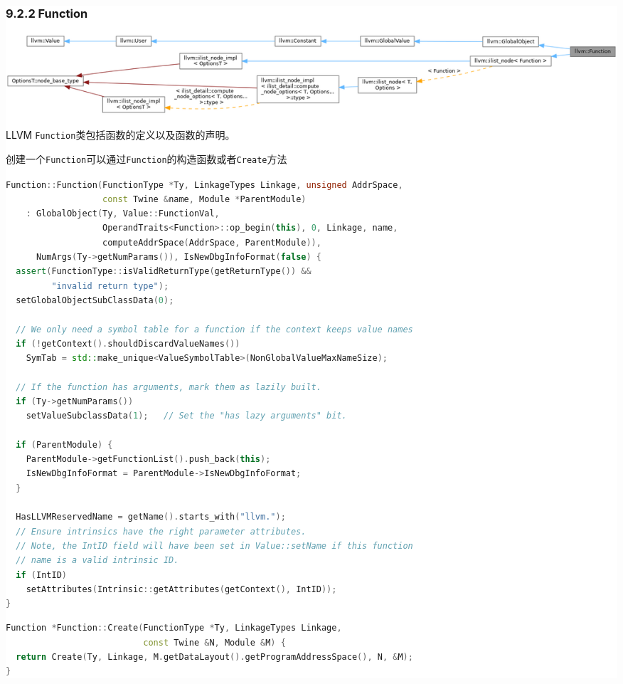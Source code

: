 

### 9.2.2 Function

![Inheritance graph](assets/classllvm_1_1Function__inherit__graph.png)

LLVM `Function`类包括函数的定义以及函数的声明。



创建一个`Function`可以通过`Function`的构造函数或者`Create`方法

```c++
Function::Function(FunctionType *Ty, LinkageTypes Linkage, unsigned AddrSpace,
                   const Twine &name, Module *ParentModule)
    : GlobalObject(Ty, Value::FunctionVal,
                   OperandTraits<Function>::op_begin(this), 0, Linkage, name,
                   computeAddrSpace(AddrSpace, ParentModule)),
      NumArgs(Ty->getNumParams()), IsNewDbgInfoFormat(false) {
  assert(FunctionType::isValidReturnType(getReturnType()) &&
         "invalid return type");
  setGlobalObjectSubClassData(0);
 
  // We only need a symbol table for a function if the context keeps value names
  if (!getContext().shouldDiscardValueNames())
    SymTab = std::make_unique<ValueSymbolTable>(NonGlobalValueMaxNameSize);
 
  // If the function has arguments, mark them as lazily built.
  if (Ty->getNumParams())
    setValueSubclassData(1);   // Set the "has lazy arguments" bit.
 
  if (ParentModule) {
    ParentModule->getFunctionList().push_back(this);
    IsNewDbgInfoFormat = ParentModule->IsNewDbgInfoFormat;
  }
 
  HasLLVMReservedName = getName().starts_with("llvm.");
  // Ensure intrinsics have the right parameter attributes.
  // Note, the IntID field will have been set in Value::setName if this function
  // name is a valid intrinsic ID.
  if (IntID)
    setAttributes(Intrinsic::getAttributes(getContext(), IntID));
}
```

```c++
Function *Function::Create(FunctionType *Ty, LinkageTypes Linkage,
                           const Twine &N, Module &M) {
  return Create(Ty, Linkage, M.getDataLayout().getProgramAddressSpace(), N, &M);
}
```
